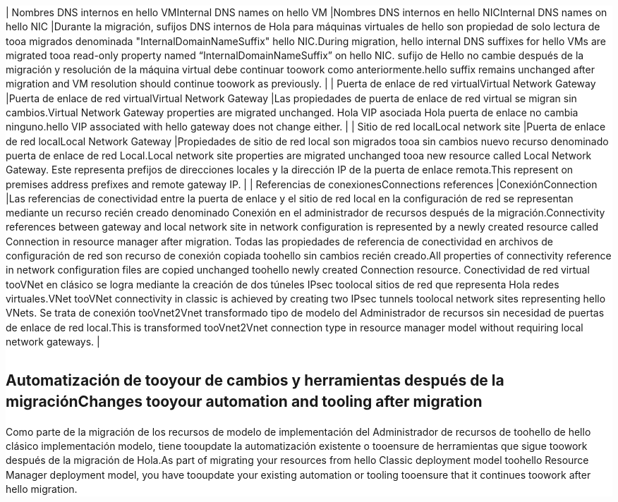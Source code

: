 | <span data-ttu-id="b8df7-289">Nombres DNS internos en hello VM</span><span class="sxs-lookup"><span data-stu-id="b8df7-289">Internal DNS names on hello VM</span></span> |<span data-ttu-id="b8df7-290">Nombres DNS internos en hello NIC</span><span class="sxs-lookup"><span data-stu-id="b8df7-290">Internal DNS names on hello NIC</span></span> |<span data-ttu-id="b8df7-291">Durante la migración, sufijos DNS internos de Hola para máquinas virtuales de hello son propiedad de solo lectura de tooa migrados denominada "InternalDomainNameSuffix" hello NIC.</span><span class="sxs-lookup"><span data-stu-id="b8df7-291">During migration, hello internal DNS suffixes for hello VMs are migrated tooa read-only property named “InternalDomainNameSuffix” on hello NIC.</span></span> <span data-ttu-id="b8df7-292">sufijo de Hello no cambie después de la migración y resolución de la máquina virtual debe continuar toowork como anteriormente.</span><span class="sxs-lookup"><span data-stu-id="b8df7-292">hello suffix remains unchanged after migration and VM resolution should continue toowork as previously.</span></span> |
| <span data-ttu-id="b8df7-293">Puerta de enlace de red virtual</span><span class="sxs-lookup"><span data-stu-id="b8df7-293">Virtual Network Gateway</span></span> |<span data-ttu-id="b8df7-294">Puerta de enlace de red virtual</span><span class="sxs-lookup"><span data-stu-id="b8df7-294">Virtual Network Gateway</span></span> |<span data-ttu-id="b8df7-295">Las propiedades de puerta de enlace de red virtual se migran sin cambios.</span><span class="sxs-lookup"><span data-stu-id="b8df7-295">Virtual Network Gateway properties are migrated unchanged.</span></span> <span data-ttu-id="b8df7-296">Hola VIP asociada Hola puerta de enlace no cambia ninguno.</span><span class="sxs-lookup"><span data-stu-id="b8df7-296">hello VIP associated with hello gateway does not change either.</span></span> |
| <span data-ttu-id="b8df7-297">Sitio de red local</span><span class="sxs-lookup"><span data-stu-id="b8df7-297">Local network site</span></span> |<span data-ttu-id="b8df7-298">Puerta de enlace de red local</span><span class="sxs-lookup"><span data-stu-id="b8df7-298">Local Network Gateway</span></span> |<span data-ttu-id="b8df7-299">Propiedades de sitio de red local son migrados tooa sin cambios nuevo recurso denominado puerta de enlace de red Local.</span><span class="sxs-lookup"><span data-stu-id="b8df7-299">Local network site properties are migrated unchanged tooa new resource called Local Network Gateway.</span></span> <span data-ttu-id="b8df7-300">Este representa prefijos de direcciones locales y la dirección IP de la puerta de enlace remota.</span><span class="sxs-lookup"><span data-stu-id="b8df7-300">This represent on premises address prefixes and remote gateway IP.</span></span> |
| <span data-ttu-id="b8df7-301">Referencias de conexiones</span><span class="sxs-lookup"><span data-stu-id="b8df7-301">Connections references</span></span> |<span data-ttu-id="b8df7-302">Conexión</span><span class="sxs-lookup"><span data-stu-id="b8df7-302">Connection</span></span> |<span data-ttu-id="b8df7-303">Las referencias de conectividad entre la puerta de enlace y el sitio de red local en la configuración de red se representan mediante un recurso recién creado denominado Conexión en el administrador de recursos después de la migración.</span><span class="sxs-lookup"><span data-stu-id="b8df7-303">Connectivity references between gateway and local network site in network configuration is represented by a newly created resource called Connection in resource manager after migration.</span></span> <span data-ttu-id="b8df7-304">Todas las propiedades de referencia de conectividad en archivos de configuración de red son recurso de conexión copiada toohello sin cambios recién creado.</span><span class="sxs-lookup"><span data-stu-id="b8df7-304">All properties of connectivity reference in network configuration files are copied unchanged toohello newly created Connection resource.</span></span> <span data-ttu-id="b8df7-305">Conectividad de red virtual tooVNet en clásico se logra mediante la creación de dos túneles IPsec toolocal sitios de red que representa Hola redes virtuales.</span><span class="sxs-lookup"><span data-stu-id="b8df7-305">VNet tooVNet connectivity in classic is achieved by creating two IPsec tunnels toolocal network sites representing hello VNets.</span></span> <span data-ttu-id="b8df7-306">Se trata de conexión tooVnet2Vnet transformado tipo de modelo del Administrador de recursos sin necesidad de puertas de enlace de red local.</span><span class="sxs-lookup"><span data-stu-id="b8df7-306">This is transformed tooVnet2Vnet connection type in resource manager model without requiring local network gateways.</span></span> |

## <a name="changes-tooyour-automation-and-tooling-after-migration"></a><span data-ttu-id="b8df7-307">Automatización de tooyour de cambios y herramientas después de la migración</span><span class="sxs-lookup"><span data-stu-id="b8df7-307">Changes tooyour automation and tooling after migration</span></span>
<span data-ttu-id="b8df7-308">Como parte de la migración de los recursos de modelo de implementación del Administrador de recursos de toohello de hello clásico implementación modelo, tiene tooupdate la automatización existente o tooensure de herramientas que sigue toowork después de la migración de Hola.</span><span class="sxs-lookup"><span data-stu-id="b8df7-308">As part of migrating your resources from hello Classic deployment model toohello Resource Manager deployment model, you have tooupdate your existing automation or tooling tooensure that it continues toowork after hello migration.</span></span>

